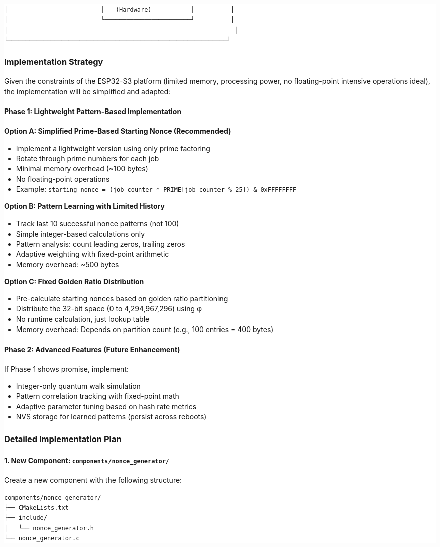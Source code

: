 ```
│                          │   (Hardware)           │          │
│                          └────────────────────────┘          │
│                                                               │
└─────────────────────────────────────────────────────────────┘
```

### Implementation Strategy

Given the constraints of the ESP32-S3 platform (limited memory, processing power, no floating-point intensive operations ideal), the implementation will be simplified and adapted:

#### Phase 1: Lightweight Pattern-Based Implementation

**Option A: Simplified Prime-Based Starting Nonce (Recommended)**
- Implement a lightweight version using only prime factoring
- Rotate through prime numbers for each job
- Minimal memory overhead (~100 bytes)
- No floating-point operations
- Example: `starting_nonce = (job_counter * PRIME[job_counter % 25]) & 0xFFFFFFFF`

**Option B: Pattern Learning with Limited History**
- Track last 10 successful nonce patterns (not 100)
- Simple integer-based calculations only
- Pattern analysis: count leading zeros, trailing zeros
- Adaptive weighting with fixed-point arithmetic
- Memory overhead: ~500 bytes

**Option C: Fixed Golden Ratio Distribution**
- Pre-calculate starting nonces based on golden ratio partitioning
- Distribute the 32-bit space (0 to 4,294,967,296) using φ
- No runtime calculation, just lookup table
- Memory overhead: Depends on partition count (e.g., 100 entries = 400 bytes)

#### Phase 2: Advanced Features (Future Enhancement)

If Phase 1 shows promise, implement:
- Integer-only quantum walk simulation
- Pattern correlation tracking with fixed-point math
- Adaptive parameter tuning based on hash rate metrics
- NVS storage for learned patterns (persist across reboots)

### Detailed Implementation Plan

#### 1. New Component: `components/nonce_generator/`

Create a new component with the following structure:

```
components/nonce_generator/
├── CMakeLists.txt
├── include/
│   └── nonce_generator.h
└── nonce_generator.c
```
